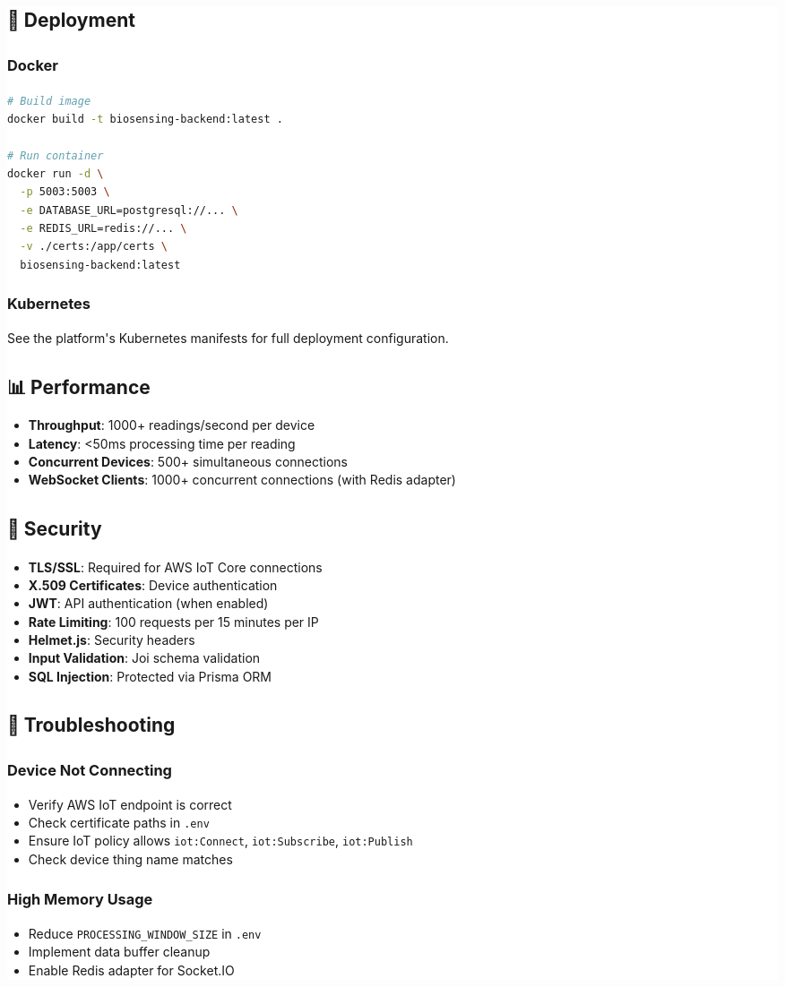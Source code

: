 ## 🚢 Deployment

### Docker

```bash
# Build image
docker build -t biosensing-backend:latest .

# Run container
docker run -d \
  -p 5003:5003 \
  -e DATABASE_URL=postgresql://... \
  -e REDIS_URL=redis://... \
  -v ./certs:/app/certs \
  biosensing-backend:latest
```

### Kubernetes

See the platform's Kubernetes manifests for full deployment configuration.

## 📊 Performance

- **Throughput**: 1000+ readings/second per device
- **Latency**: <50ms processing time per reading
- **Concurrent Devices**: 500+ simultaneous connections
- **WebSocket Clients**: 1000+ concurrent connections (with Redis adapter)

## 🔐 Security

- **TLS/SSL**: Required for AWS IoT Core connections
- **X.509 Certificates**: Device authentication
- **JWT**: API authentication (when enabled)
- **Rate Limiting**: 100 requests per 15 minutes per IP
- **Helmet.js**: Security headers
- **Input Validation**: Joi schema validation
- **SQL Injection**: Protected via Prisma ORM

## 🐛 Troubleshooting

### Device Not Connecting

- Verify AWS IoT endpoint is correct
- Check certificate paths in `.env`
- Ensure IoT policy allows `iot:Connect`, `iot:Subscribe`, `iot:Publish`
- Check device thing name matches

### High Memory Usage

- Reduce `PROCESSING_WINDOW_SIZE` in `.env`
- Implement data buffer cleanup
- Enable Redis adapter for Socket.IO
